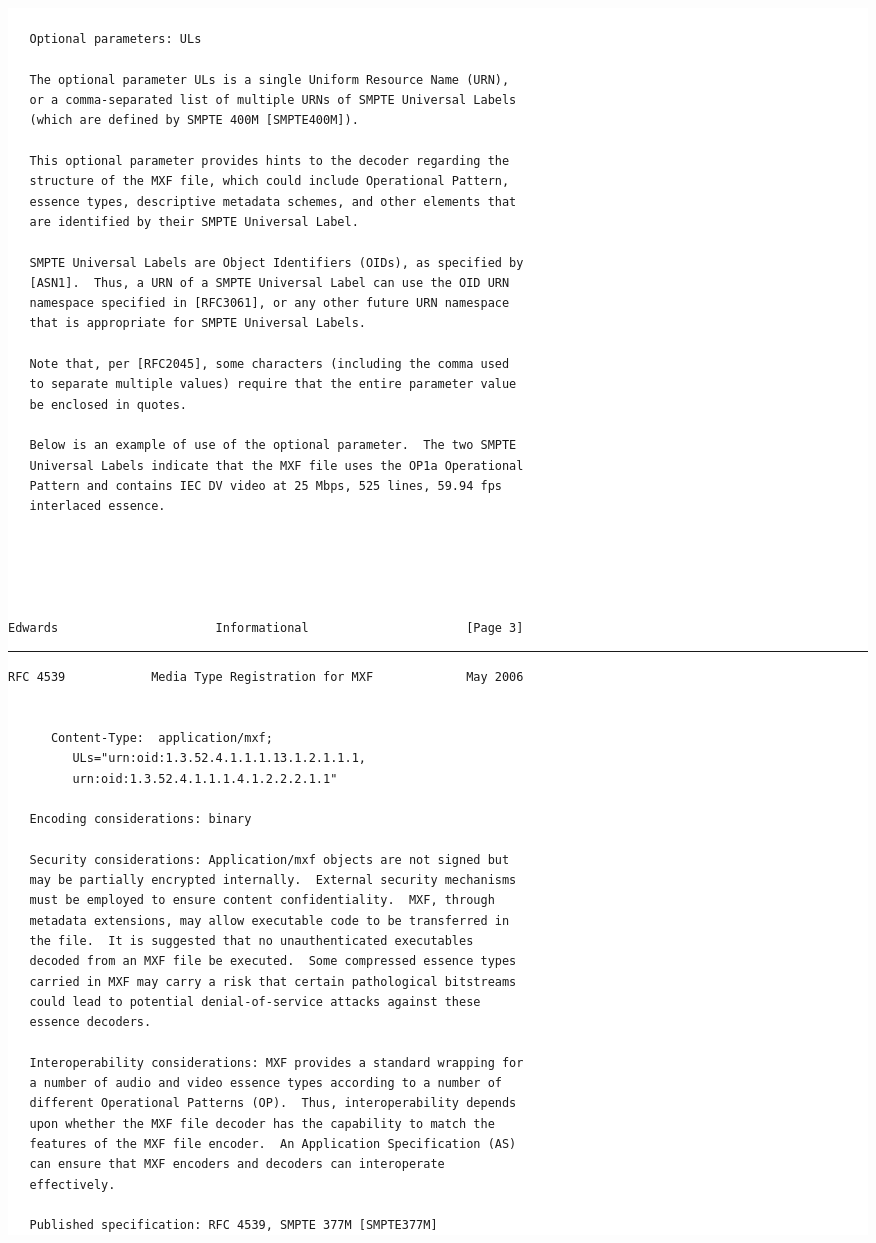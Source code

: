 ``` newpage

   Optional parameters: ULs

   The optional parameter ULs is a single Uniform Resource Name (URN),
   or a comma-separated list of multiple URNs of SMPTE Universal Labels
   (which are defined by SMPTE 400M [SMPTE400M]).

   This optional parameter provides hints to the decoder regarding the
   structure of the MXF file, which could include Operational Pattern,
   essence types, descriptive metadata schemes, and other elements that
   are identified by their SMPTE Universal Label.

   SMPTE Universal Labels are Object Identifiers (OIDs), as specified by
   [ASN1].  Thus, a URN of a SMPTE Universal Label can use the OID URN
   namespace specified in [RFC3061], or any other future URN namespace
   that is appropriate for SMPTE Universal Labels.

   Note that, per [RFC2045], some characters (including the comma used
   to separate multiple values) require that the entire parameter value
   be enclosed in quotes.

   Below is an example of use of the optional parameter.  The two SMPTE
   Universal Labels indicate that the MXF file uses the OP1a Operational
   Pattern and contains IEC DV video at 25 Mbps, 525 lines, 59.94 fps
   interlaced essence.





Edwards                      Informational                      [Page 3]
```

------------------------------------------------------------------------

``` newpage
RFC 4539            Media Type Registration for MXF             May 2006


      Content-Type:  application/mxf;
         ULs="urn:oid:1.3.52.4.1.1.1.13.1.2.1.1.1,
         urn:oid:1.3.52.4.1.1.1.4.1.2.2.2.1.1"

   Encoding considerations: binary

   Security considerations: Application/mxf objects are not signed but
   may be partially encrypted internally.  External security mechanisms
   must be employed to ensure content confidentiality.  MXF, through
   metadata extensions, may allow executable code to be transferred in
   the file.  It is suggested that no unauthenticated executables
   decoded from an MXF file be executed.  Some compressed essence types
   carried in MXF may carry a risk that certain pathological bitstreams
   could lead to potential denial-of-service attacks against these
   essence decoders.

   Interoperability considerations: MXF provides a standard wrapping for
   a number of audio and video essence types according to a number of
   different Operational Patterns (OP).  Thus, interoperability depends
   upon whether the MXF file decoder has the capability to match the
   features of the MXF file encoder.  An Application Specification (AS)
   can ensure that MXF encoders and decoders can interoperate
   effectively.

   Published specification: RFC 4539, SMPTE 377M [SMPTE377M]
```